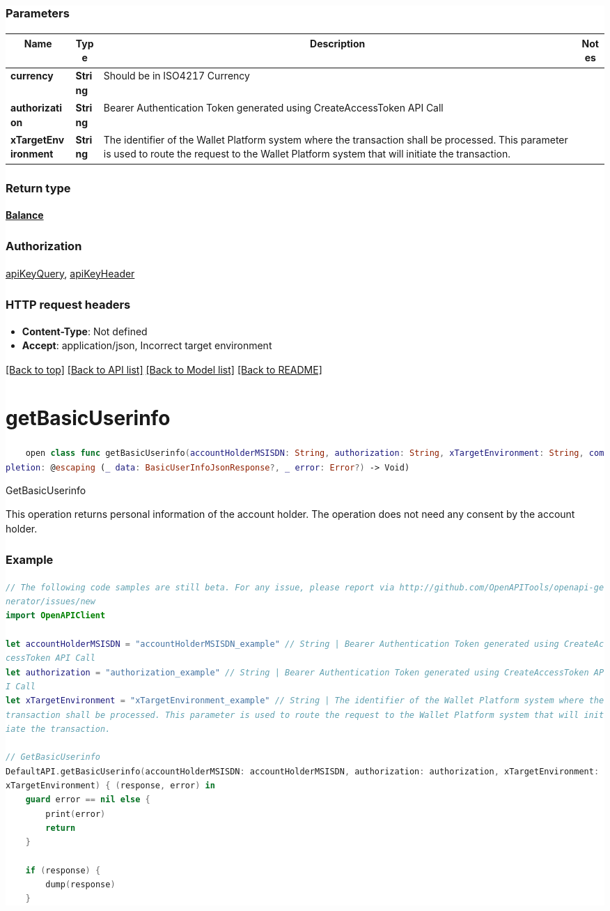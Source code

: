 ### Parameters

Name | Type | Description  | Notes
------------- | ------------- | ------------- | -------------
 **currency** | **String** | Should be in ISO4217 Currency | 
 **authorization** | **String** | Bearer Authentication Token generated using CreateAccessToken API Call | 
 **xTargetEnvironment** | **String** | The identifier of the Wallet Platform system where the transaction shall be processed. This parameter is used to route the request to the Wallet Platform system that will initiate the transaction. | 

### Return type

[**Balance**](Balance.md)

### Authorization

[apiKeyQuery](../README.md#apiKeyQuery), [apiKeyHeader](../README.md#apiKeyHeader)

### HTTP request headers

 - **Content-Type**: Not defined
 - **Accept**: application/json, Incorrect target environment

[[Back to top]](#) [[Back to API list]](../README.md#documentation-for-api-endpoints) [[Back to Model list]](../README.md#documentation-for-models) [[Back to README]](../README.md)

# **getBasicUserinfo**
```swift
    open class func getBasicUserinfo(accountHolderMSISDN: String, authorization: String, xTargetEnvironment: String, completion: @escaping (_ data: BasicUserInfoJsonResponse?, _ error: Error?) -> Void)
```

GetBasicUserinfo

This operation returns personal information of the account holder. The operation does not need any consent by the account holder.

### Example
```swift
// The following code samples are still beta. For any issue, please report via http://github.com/OpenAPITools/openapi-generator/issues/new
import OpenAPIClient

let accountHolderMSISDN = "accountHolderMSISDN_example" // String | Bearer Authentication Token generated using CreateAccessToken API Call
let authorization = "authorization_example" // String | Bearer Authentication Token generated using CreateAccessToken API Call
let xTargetEnvironment = "xTargetEnvironment_example" // String | The identifier of the Wallet Platform system where the transaction shall be processed. This parameter is used to route the request to the Wallet Platform system that will initiate the transaction.

// GetBasicUserinfo
DefaultAPI.getBasicUserinfo(accountHolderMSISDN: accountHolderMSISDN, authorization: authorization, xTargetEnvironment: xTargetEnvironment) { (response, error) in
    guard error == nil else {
        print(error)
        return
    }

    if (response) {
        dump(response)
    }
```